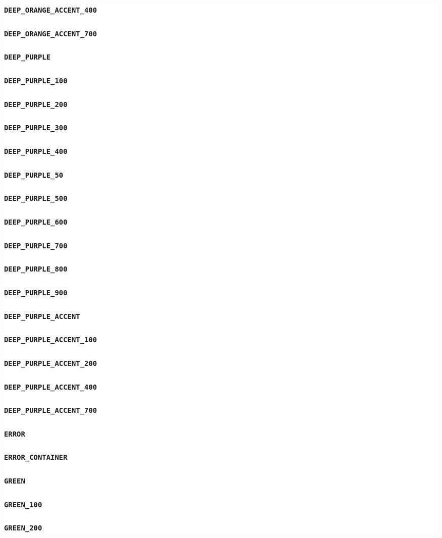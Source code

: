 ### `DEEP_ORANGE_ACCENT_400`

### `DEEP_ORANGE_ACCENT_700`

### `DEEP_PURPLE`

### `DEEP_PURPLE_100`

### `DEEP_PURPLE_200`

### `DEEP_PURPLE_300`

### `DEEP_PURPLE_400`

### `DEEP_PURPLE_50`

### `DEEP_PURPLE_500`

### `DEEP_PURPLE_600`

### `DEEP_PURPLE_700`

### `DEEP_PURPLE_800`

### `DEEP_PURPLE_900`

### `DEEP_PURPLE_ACCENT`

### `DEEP_PURPLE_ACCENT_100`

### `DEEP_PURPLE_ACCENT_200`

### `DEEP_PURPLE_ACCENT_400`

### `DEEP_PURPLE_ACCENT_700`

### `ERROR`

### `ERROR_CONTAINER`

### `GREEN`

### `GREEN_100`

### `GREEN_200`

